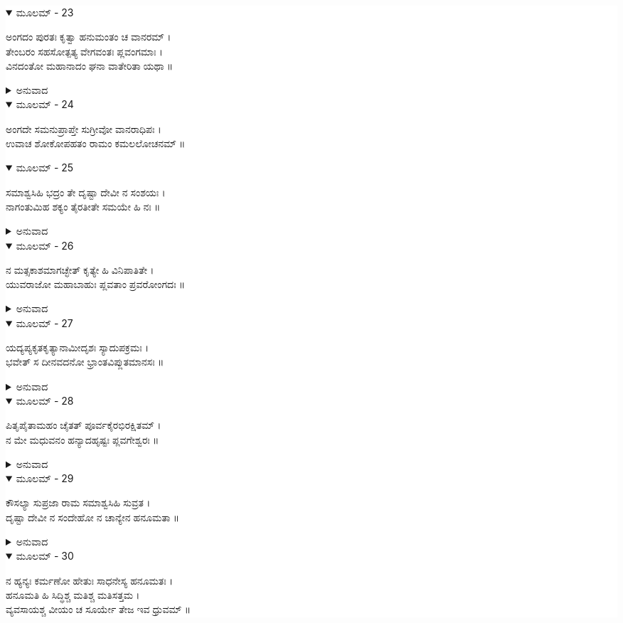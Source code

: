 <details open><summary>ಮೂಲಮ್ - 23</summary>

ಅಂಗದಂ ಪುರತಃ ಕೃತ್ವಾ ಹನುಮಂತಂ ಚ ವಾನರಮ್ ।  
ತೇಂಬರಂ ಸಹಸೋತ್ಪತ್ಯ ವೇಗವಂತಃ ಪ್ಲವಂಗಮಾಃ ।  
ವಿನದಂತೋ ಮಹಾನಾದಂ ಘನಾ ವಾತೇರಿತಾ ಯಥಾ ॥
</details>

<details><summary>ಅನುವಾದ</summary></details>

<details open><summary>ಮೂಲಮ್ - 24</summary>

ಅಂಗದೇ ಸಮನುಪ್ರಾಪ್ತೇ ಸುಗ್ರೀವೋ ವಾನರಾಧಿಪಃ ।  
ಉವಾಚ ಶೋಕೋಪಹತಂ ರಾಮಂ ಕಮಲಲೋಚನಮ್ ॥
</details>

<details open><summary>ಮೂಲಮ್ - 25</summary>

ಸಮಾಶ್ವಸಿಹಿ ಭದ್ರಂ ತೇ ದೃಷ್ಟಾ ದೇವೀ ನ ಸಂಶಯಃ ।  
ನಾಗಂತುಮಿಹ ಶಕ್ಯಂ ತೈರತೀತೇ ಸಮಯೇ ಹಿ ನಃ ॥
</details>

<details><summary>ಅನುವಾದ</summary></details>

<details open><summary>ಮೂಲಮ್ - 26</summary>

ನ ಮತ್ಸಕಾಶಮಾಗಚ್ಛೇತ್ ಕೃತ್ಯೇ ಹಿ ವಿನಿಪಾತಿತೇ ।  
ಯುವರಾಜೋ ಮಹಾಬಾಹುಃ ಪ್ಲವತಾಂ ಪ್ರವರೋಂಗದಃ ॥
</details>

<details><summary>ಅನುವಾದ</summary></details>

<details open><summary>ಮೂಲಮ್ - 27</summary>

ಯದ್ಯಪ್ಯಕೃತಕೃತ್ಯಾನಾಮೀದೃಶಃ ಸ್ಯಾದುಪಕ್ರಮಃ ।  
ಭವೇತ್ ಸ ದೀನವದನೋ ಭ್ರಾಂತವಿಪ್ಲುತಮಾನಸಃ ॥
</details>

<details><summary>ಅನುವಾದ</summary></details>

<details open><summary>ಮೂಲಮ್ - 28</summary>

ಪಿತೃಪೈತಾಮಹಂ ಚೈತತ್ ಪೂರ್ವಕೈರಭಿರಕ್ಷಿತಮ್ ।  
ನ ಮೇ ಮಧುವನಂ ಹನ್ಯಾದಹೃಷ್ಟಃ ಪ್ಲವಗೇಶ್ವರಃ ॥
</details>

<details><summary>ಅನುವಾದ</summary></details>

<details open><summary>ಮೂಲಮ್ - 29</summary>

ಕೌಸಲ್ಯಾ ಸುಪ್ರಜಾ ರಾಮ ಸಮಾಶ್ವಸಿಹಿ ಸುವ್ರತ ।  
ದೃಷ್ಟಾ ದೇವೀ ನ ಸಂದೇಹೋ ನ ಚಾನ್ಯೇನ ಹನೂಮತಾ ॥
</details>

<details><summary>ಅನುವಾದ</summary></details>

<details open><summary>ಮೂಲಮ್ - 30</summary>

ನ ಹ್ಯನ್ಯಃ ಕರ್ಮಣೋ ಹೇತುಃ ಸಾಧನೇಸ್ಯ ಹನೂಮತಃ ।  
ಹನೂಮತಿ ಹಿ ಸಿದ್ಧಿಶ್ಚ ಮತಿಶ್ಚ ಮತಿಸತ್ತಮ ।  
ವ್ಯವಸಾಯಶ್ಚ ವೀಯಂ ಚ ಸೂರ್ಯೇ ತೇಜ ಇವ ಧ್ರುವಮ್ ॥
</details>
